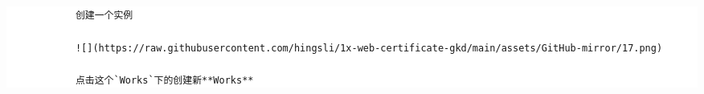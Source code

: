 				创建一个实例

				![](https://raw.githubusercontent.com/hingsli/1x-web-certificate-gkd/main/assets/GitHub-mirror/17.png)

				点击这个`Works`下的创建新**Works**
